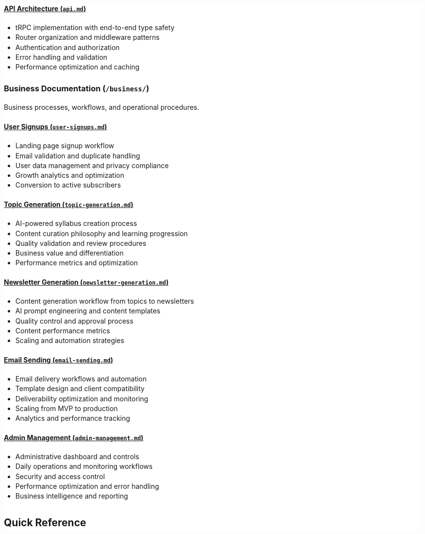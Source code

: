 #### [API Architecture (`api.md`)](./technical/api.md)
- tRPC implementation with end-to-end type safety
- Router organization and middleware patterns
- Authentication and authorization
- Error handling and validation
- Performance optimization and caching

### Business Documentation (`/business/`)
Business processes, workflows, and operational procedures.

#### [User Signups (`user-signups.md`)](./business/user-signups.md)
- Landing page signup workflow
- Email validation and duplicate handling
- User data management and privacy compliance
- Growth analytics and optimization
- Conversion to active subscribers

#### [Topic Generation (`topic-generation.md`)](./business/topic-generation.md)
- AI-powered syllabus creation process
- Content curation philosophy and learning progression
- Quality validation and review procedures
- Business value and differentiation
- Performance metrics and optimization

#### [Newsletter Generation (`newsletter-generation.md`)](./business/newsletter-generation.md)
- Content generation workflow from topics to newsletters
- AI prompt engineering and content templates
- Quality control and approval process
- Content performance metrics
- Scaling and automation strategies

#### [Email Sending (`email-sending.md`)](./business/email-sending.md)
- Email delivery workflows and automation
- Template design and client compatibility
- Deliverability optimization and monitoring
- Scaling from MVP to production
- Analytics and performance tracking

#### [Admin Management (`admin-management.md`)](./business/admin-management.md)
- Administrative dashboard and controls
- Daily operations and monitoring workflows
- Security and access control
- Performance optimization and error handling
- Business intelligence and reporting

## Quick Reference
